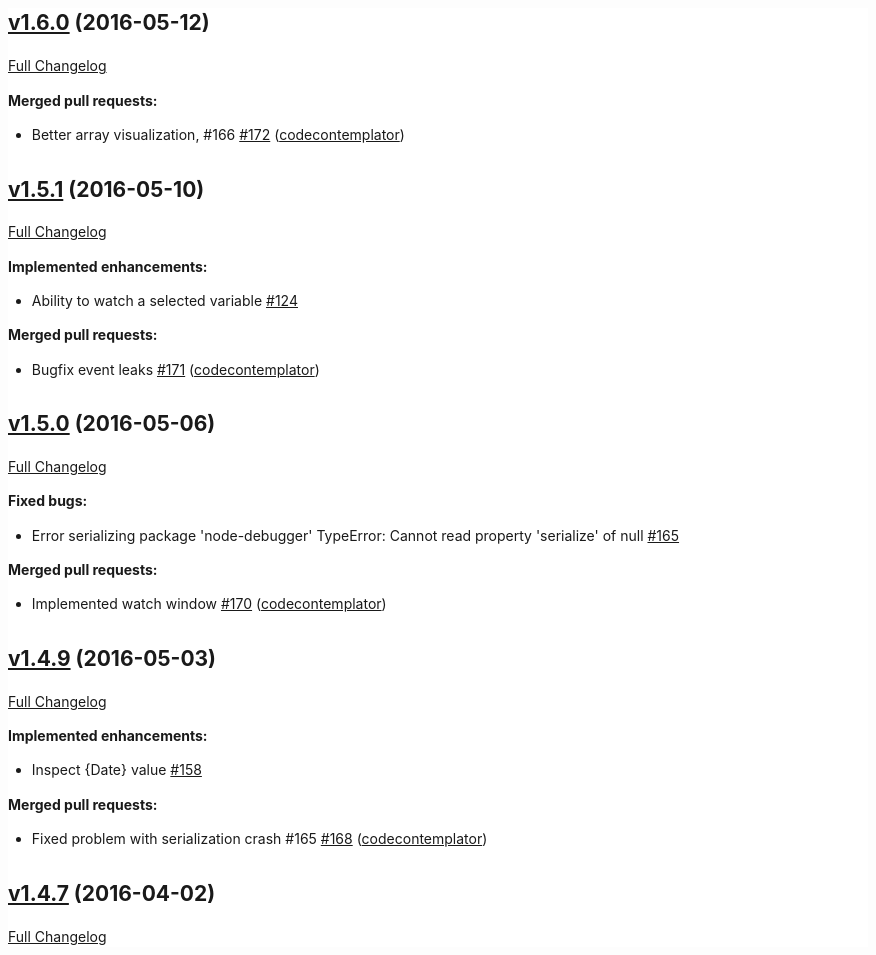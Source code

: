 ## [v1.6.0](https://github.com/kiddkai/atom-node-debugger/tree/v1.6.0) (2016-05-12)
[Full Changelog](https://github.com/kiddkai/atom-node-debugger/compare/v1.5.1...v1.6.0)

**Merged pull requests:**

- Better array visualization, \#166 [\#172](https://github.com/kiddkai/atom-node-debugger/pull/172) ([codecontemplator](https://github.com/codecontemplator))

## [v1.5.1](https://github.com/kiddkai/atom-node-debugger/tree/v1.5.1) (2016-05-10)
[Full Changelog](https://github.com/kiddkai/atom-node-debugger/compare/v1.5.0...v1.5.1)

**Implemented enhancements:**

- Ability to watch a selected variable [\#124](https://github.com/kiddkai/atom-node-debugger/issues/124)

**Merged pull requests:**

- Bugfix event leaks [\#171](https://github.com/kiddkai/atom-node-debugger/pull/171) ([codecontemplator](https://github.com/codecontemplator))

## [v1.5.0](https://github.com/kiddkai/atom-node-debugger/tree/v1.5.0) (2016-05-06)
[Full Changelog](https://github.com/kiddkai/atom-node-debugger/compare/v1.4.9...v1.5.0)

**Fixed bugs:**

- Error serializing package 'node-debugger' TypeError: Cannot read property 'serialize' of null [\#165](https://github.com/kiddkai/atom-node-debugger/issues/165)

**Merged pull requests:**

- Implemented watch window [\#170](https://github.com/kiddkai/atom-node-debugger/pull/170) ([codecontemplator](https://github.com/codecontemplator))

## [v1.4.9](https://github.com/kiddkai/atom-node-debugger/tree/v1.4.9) (2016-05-03)
[Full Changelog](https://github.com/kiddkai/atom-node-debugger/compare/v1.4.7...v1.4.9)

**Implemented enhancements:**

- Inspect {Date} value [\#158](https://github.com/kiddkai/atom-node-debugger/issues/158)

**Merged pull requests:**

- Fixed problem with serialization crash \#165 [\#168](https://github.com/kiddkai/atom-node-debugger/pull/168) ([codecontemplator](https://github.com/codecontemplator))

## [v1.4.7](https://github.com/kiddkai/atom-node-debugger/tree/v1.4.7) (2016-04-02)
[Full Changelog](https://github.com/kiddkai/atom-node-debugger/compare/v1.4.6...v1.4.7)
